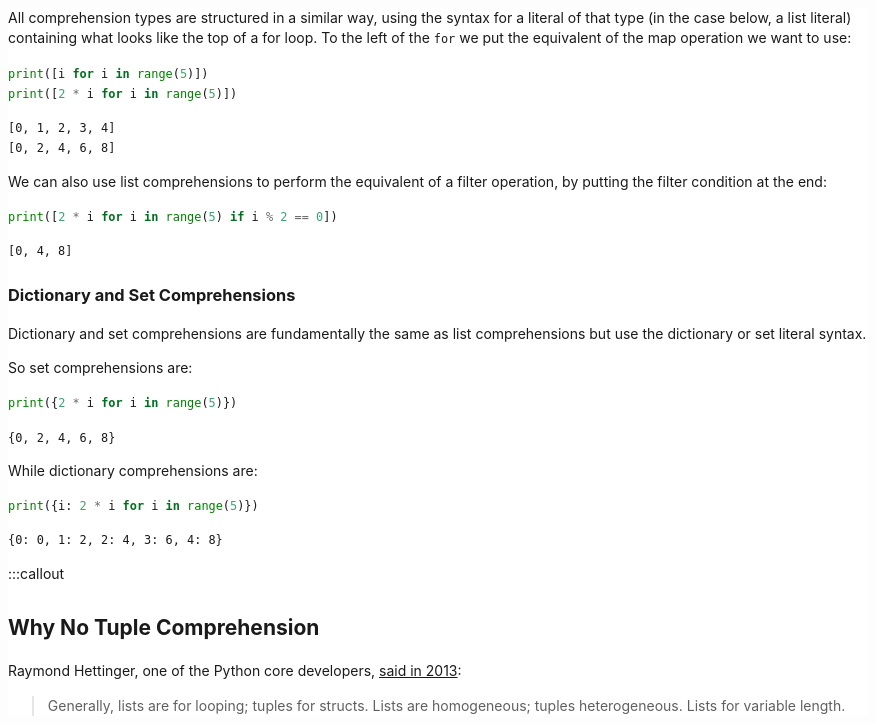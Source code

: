 All comprehension types are structured in a similar way, using the syntax for a
literal of that type (in the case below, a list literal) containing what looks
like the top of a for loop. To the left of the `for` we put the equivalent of
the map operation we want to use:

```python
print([i for i in range(5)])
print([2 * i for i in range(5)])
```

```text
[0, 1, 2, 3, 4]
[0, 2, 4, 6, 8]
```

We can also use list comprehensions to perform the equivalent of a filter
operation, by putting the filter condition at the end:

```python
print([2 * i for i in range(5) if i % 2 == 0])
```

```text
[0, 4, 8]
```

### Dictionary and Set Comprehensions

Dictionary and set comprehensions are fundamentally the same as list
comprehensions but use the dictionary or set literal syntax.

So set comprehensions are:

```python
print({2 * i for i in range(5)})
```

```text
{0, 2, 4, 6, 8}
```

While dictionary comprehensions are:

```python
print({i: 2 * i for i in range(5)})
```

```text
{0: 0, 1: 2, 2: 4, 3: 6, 4: 8}
```

:::callout

## Why No Tuple Comprehension

Raymond Hettinger, one of the Python core developers, [said in 2013](https://x.com/raymondh/status/324664257004322817):

> Generally, lists are for looping; tuples for structs. Lists are homogeneous; tuples heterogeneous. Lists for variable length.
